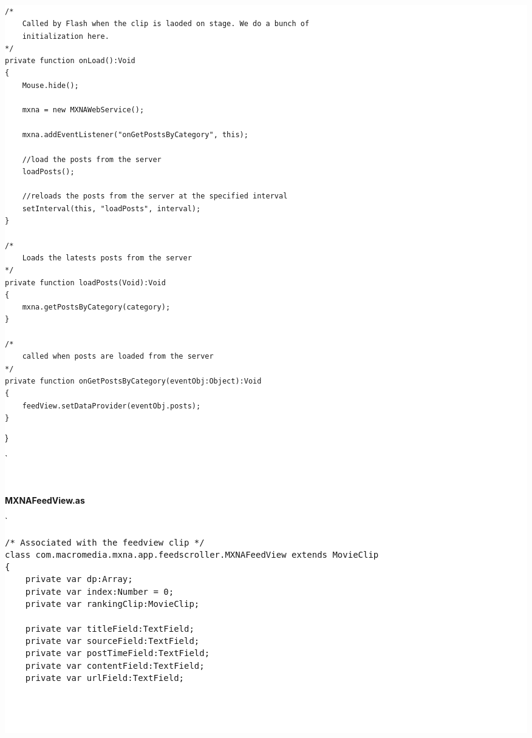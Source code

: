 	/*
		Called by Flash when the clip is laoded on stage. We do a bunch of
		initialization here.
	*/
    private function onLoad():Void
    { 	
    	Mouse.hide();
    	
    	mxna = new MXNAWebService();
    	
    	mxna.addEventListener("onGetPostsByCategory", this);
    	
    	//load the posts from the server
    	loadPosts();
    	
    	//reloads the posts from the server at the specified interval
    	setInterval(this, "loadPosts", interval);
    }
    
    /*
    	Loads the latests posts from the server
    */
    private function loadPosts(Void):Void
    {
    	mxna.getPostsByCategory(category);
    }
    
    /*
    	called when posts are loaded from the server
    */
    private function onGetPostsByCategory(eventObj:Object):Void
    {
    	feedView.setDataProvider(eventObj.posts);
    }

}</pre>
<p>`

&nbsp;

**MXNAFeedView.as**

`
<pre>/* Associated with the feedview clip */
class com.macromedia.mxna.app.feedscroller.MXNAFeedView extends MovieClip
{
	private var dp:Array;
	private var index:Number = 0;
	private var rankingClip:MovieClip;
	
	private var titleField:TextField;
	private var sourceField:TextField;
	private var postTimeField:TextField;
	private var contentField:TextField;
	private var urlField:TextField;
	
